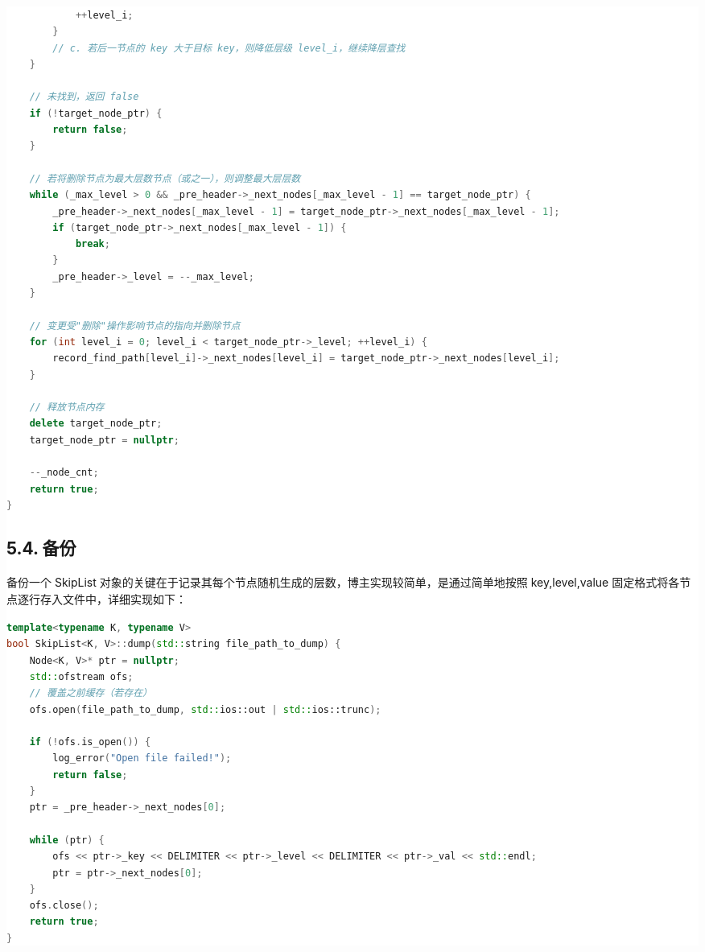 ```c++
            ++level_i;
        }
        // c. 若后一节点的 key 大于目标 key，则降低层级 level_i，继续降层查找
    }

    // 未找到，返回 false
    if (!target_node_ptr) {
        return false;
    }

    // 若将删除节点为最大层数节点（或之一），则调整最大层层数
    while (_max_level > 0 && _pre_header->_next_nodes[_max_level - 1] == target_node_ptr) {
        _pre_header->_next_nodes[_max_level - 1] = target_node_ptr->_next_nodes[_max_level - 1];
        if (target_node_ptr->_next_nodes[_max_level - 1]) {
            break;
        }
        _pre_header->_level = --_max_level;
    }

    // 变更受"删除"操作影响节点的指向并删除节点
    for (int level_i = 0; level_i < target_node_ptr->_level; ++level_i) {
        record_find_path[level_i]->_next_nodes[level_i] = target_node_ptr->_next_nodes[level_i];
    }

    // 释放节点内存
    delete target_node_ptr;
    target_node_ptr = nullptr;

    --_node_cnt;
    return true;
}
```

## 5.4. 备份
备份一个 SkipList 对象的关键在于记录其每个节点随机生成的层数，博主实现较简单，是通过简单地按照 key,level,value 固定格式将各节点逐行存入文件中，详细实现如下：
```c++
template<typename K, typename V>
bool SkipList<K, V>::dump(std::string file_path_to_dump) {
    Node<K, V>* ptr = nullptr;
    std::ofstream ofs;
    // 覆盖之前缓存（若存在）
    ofs.open(file_path_to_dump, std::ios::out | std::ios::trunc);

    if (!ofs.is_open()) {
        log_error("Open file failed!");
        return false;
    }
    ptr = _pre_header->_next_nodes[0];

    while (ptr) {
        ofs << ptr->_key << DELIMITER << ptr->_level << DELIMITER << ptr->_val << std::endl;
        ptr = ptr->_next_nodes[0];
    }
    ofs.close();
    return true;
}
```
